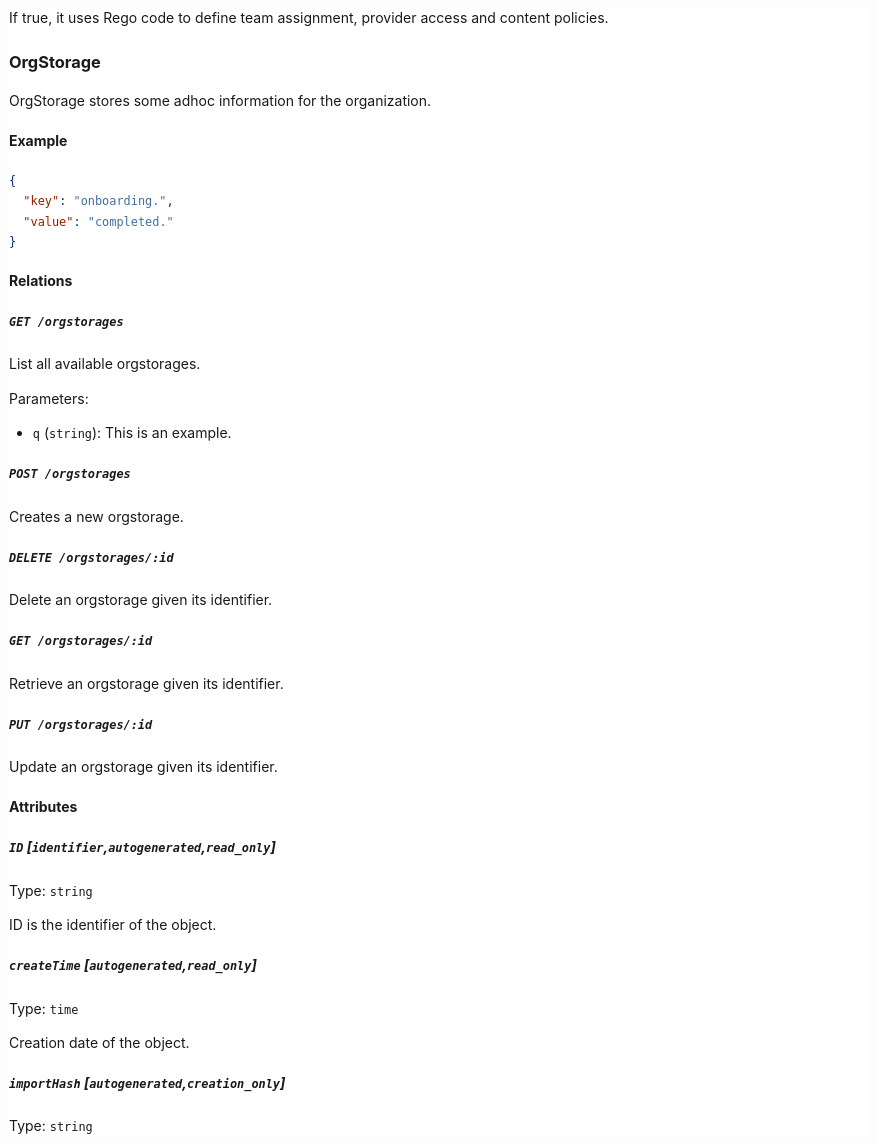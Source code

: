 If true, it uses Rego code to define team assignment, provider access and
content policies.

### OrgStorage

OrgStorage stores some adhoc information for the organization.

#### Example

```json
{
  "key": "onboarding.",
  "value": "completed."
}
```

#### Relations

##### `GET /orgstorages`

List all available orgstorages.

Parameters:

- `q` (`string`): This is an example.

##### `POST /orgstorages`

Creates a new orgstorage.

##### `DELETE /orgstorages/:id`

Delete an orgstorage given its identifier.

##### `GET /orgstorages/:id`

Retrieve an orgstorage given its identifier.

##### `PUT /orgstorages/:id`

Update an orgstorage given its identifier.

#### Attributes

##### `ID` [`identifier`,`autogenerated`,`read_only`]

Type: `string`

ID is the identifier of the object.

##### `createTime` [`autogenerated`,`read_only`]

Type: `time`

Creation date of the object.

##### `importHash` [`autogenerated`,`creation_only`]

Type: `string`
